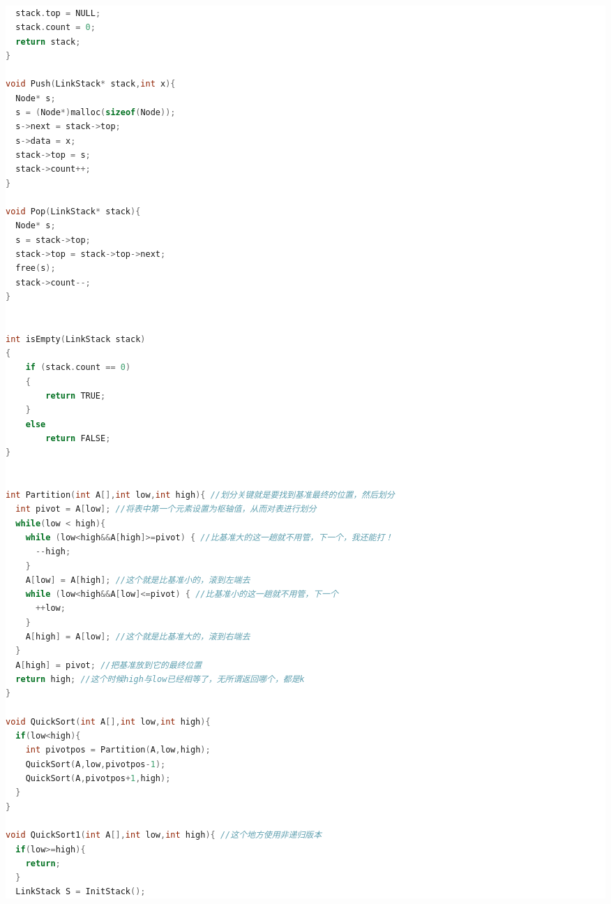 ```c
  stack.top = NULL;
  stack.count = 0;
  return stack;
}

void Push(LinkStack* stack,int x){
  Node* s;
  s = (Node*)malloc(sizeof(Node));
  s->next = stack->top;
  s->data = x;
  stack->top = s;
  stack->count++;
}

void Pop(LinkStack* stack){
  Node* s;
  s = stack->top;
  stack->top = stack->top->next;
  free(s);
  stack->count--;
}


int isEmpty(LinkStack stack)
{
    if (stack.count == 0)
    {
        return TRUE;
    }
    else
        return FALSE;
}


int Partition(int A[],int low,int high){ //划分关键就是要找到基准最终的位置，然后划分
  int pivot = A[low]; //将表中第一个元素设置为枢轴值，从而对表进行划分
  while(low < high){
    while (low<high&&A[high]>=pivot) { //比基准大的这一趟就不用管，下一个，我还能打！
      --high;
    }
    A[low] = A[high]; //这个就是比基准小的，滚到左端去
    while (low<high&&A[low]<=pivot) { //比基准小的这一趟就不用管，下一个
      ++low;
    }
    A[high] = A[low]; //这个就是比基准大的，滚到右端去
  }
  A[high] = pivot; //把基准放到它的最终位置
  return high; //这个时候high与low已经相等了，无所谓返回哪个，都是k
}

void QuickSort(int A[],int low,int high){
  if(low<high){
    int pivotpos = Partition(A,low,high);
    QuickSort(A,low,pivotpos-1);
    QuickSort(A,pivotpos+1,high);
  }
}

void QuickSort1(int A[],int low,int high){ //这个地方使用非递归版本
  if(low>=high){
    return;
  }
  LinkStack S = InitStack();
```